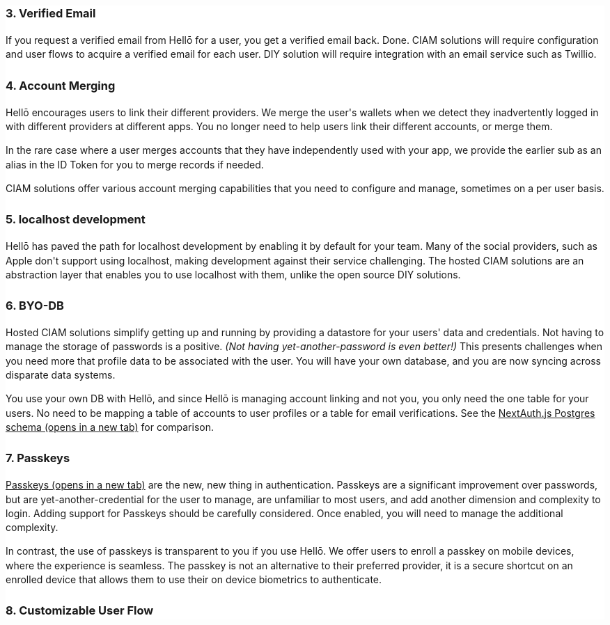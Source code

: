 ### 3\. Verified Email[](#3--verified-email)

If you request a verified email from Hellō for a user, you get a verified email back. Done. CIAM solutions will require configuration and user flows to acquire a verified email for each user. DIY solution will require integration with an email service such as Twillio.

### 4\. Account Merging[](#4--account-merging)

Hellō encourages users to link their different providers. We merge the user's wallets when we detect they inadvertently logged in with different providers at different apps. You no longer need to help users link their different accounts, or merge them.

In the rare case where a user merges accounts that they have independently used with your app, we provide the earlier sub as an alias in the ID Token for you to merge records if needed.

CIAM solutions offer various account merging capabilities that you need to configure and manage, sometimes on a per user basis.

### 5\. localhost development[](#5--localhost-development)

Hellō has paved the path for localhost development by enabling it by default for your team. Many of the social providers, such as Apple don't support using localhost, making development against their service challenging. The hosted CIAM solutions are an abstraction layer that enables you to use localhost with them, unlike the open source DIY solutions.

### 6\. BYO-DB[](#6--byo-db)

Hosted CIAM solutions simplify getting up and running by providing a datastore for your users' data and credentials. Not having to manage the storage of passwords is a positive. *(Not having yet-another-password is even better!)* This presents challenges when you need more that profile data to be associated with the user. You will have your own database, and you are now syncing across disparate data systems.

You use your own DB with Hellō, and since Hellō is managing account linking and not you, you only need the one table for your users. No need to be mapping a table of accounts to user profiles or a table for email verifications. See the [NextAuth.js Postgres schema (opens in a new tab)](https://next-auth.js.org/v3/adapters/typeorm/postgres) for comparison.

### 7\. Passkeys[](#7--passkeys)

[Passkeys (opens in a new tab)](https://fidoalliance.org/passkeys/) are the new, new thing in authentication. Passkeys are a significant improvement over passwords, but are yet-another-credential for the user to manage, are unfamiliar to most users, and add another dimension and complexity to login. Adding support for Passkeys should be carefully considered. Once enabled, you will need to manage the additional complexity.

In contrast, the use of passkeys is transparent to you if you use Hellō. We offer users to enroll a passkey on mobile devices, where the experience is seamless. The passkey is not an alternative to their preferred provider, it is a secure shortcut on an enrolled device that allows them to use their on device biometrics to authenticate.

### 8\. Customizable User Flow[](#8--customizable-user-flow)
